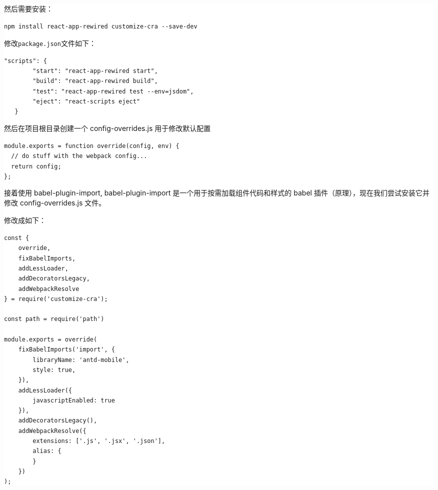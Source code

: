 然后需要安装：
```
npm install react-app-rewired customize-cra --save-dev
```
修改`package.json`文件如下：
```
"scripts": {
        "start": "react-app-rewired start",
        "build": "react-app-rewired build",
        "test": "react-app-rewired test --env=jsdom",
        "eject": "react-scripts eject"
   }
```

然后在项目根目录创建一个 config-overrides.js 用于修改默认配置
```
module.exports = function override(config, env) {
  // do stuff with the webpack config...
  return config;
};
```

接着使用 babel-plugin-import, babel-plugin-import 是一个用于按需加载组件代码和样式的 babel 插件（原理），现在我们尝试安装它并修改 config-overrides.js 文件。

修改成如下：
```
const { 
    override, 
    fixBabelImports, 
    addLessLoader,
    addDecoratorsLegacy,
    addWebpackResolve
} = require('customize-cra');

const path = require('path')

module.exports = override(
    fixBabelImports('import', {
        libraryName: 'antd-mobile',
        style: true,
    }),
    addLessLoader({
        javascriptEnabled: true
    }),
    addDecoratorsLegacy(),
    addWebpackResolve({
        extensions: ['.js', '.jsx', '.json'],
        alias: {
        }
    })
);
```
